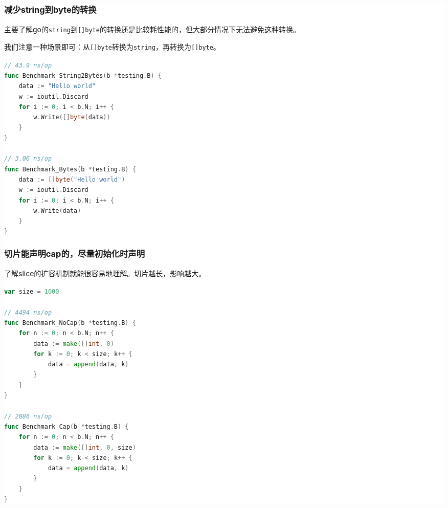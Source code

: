 

### 减少string到byte的转换

主要了解go的`string`到`[]byte`的转换还是比较耗性能的，但大部分情况下无法避免这种转换。

我们注意一种场景即可：从`[]byte`转换为`string`，再转换为`[]byte`。

```go
// 43.9 ns/op
func Benchmark_String2Bytes(b *testing.B) {
	data := "Hello world"
	w := ioutil.Discard
	for i := 0; i < b.N; i++ {
		w.Write([]byte(data))
	}
}

// 3.06 ns/op
func Benchmark_Bytes(b *testing.B) {
	data := []byte("Hello world")
	w := ioutil.Discard
	for i := 0; i < b.N; i++ {
		w.Write(data)
	}
}
```



### 切片能声明cap的，尽量初始化时声明

了解slice的扩容机制就能很容易地理解。切片越长，影响越大。

```go
var size = 1000

// 4494 ns/op
func Benchmark_NoCap(b *testing.B) {
	for n := 0; n < b.N; n++ {
		data := make([]int, 0)
		for k := 0; k < size; k++ {
			data = append(data, k)
		}
	}
}

// 2086 ns/op
func Benchmark_Cap(b *testing.B) {
	for n := 0; n < b.N; n++ {
		data := make([]int, 0, size)
		for k := 0; k < size; k++ {
			data = append(data, k)
		}
	}
}
```
